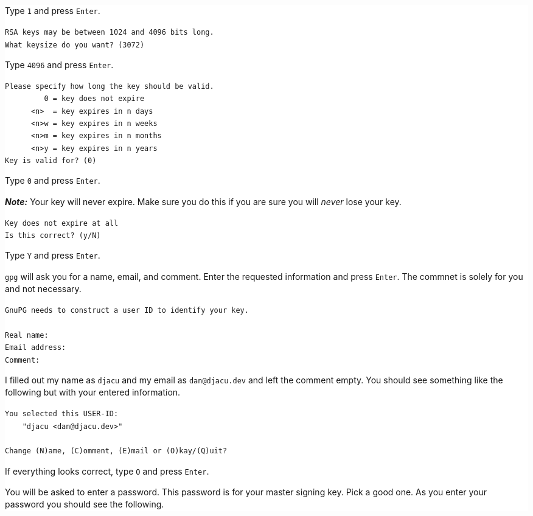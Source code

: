 Type `1` and press `Enter`.

```
RSA keys may be between 1024 and 4096 bits long.
What keysize do you want? (3072) 
```

Type `4096` and press `Enter`.

```
Please specify how long the key should be valid.
         0 = key does not expire
      <n>  = key expires in n days
      <n>w = key expires in n weeks
      <n>m = key expires in n months
      <n>y = key expires in n years
Key is valid for? (0)
```

Type `0` and press `Enter`.

***Note:*** Your key will never expire. Make sure you do this if you are sure you will _never_ lose your key.

```
Key does not expire at all
Is this correct? (y/N)
```

Type `Y` and press `Enter`.

`gpg` will ask you for a name, email, and comment.
Enter the requested information and press `Enter`.
The commnet is solely for you and not necessary.

```
GnuPG needs to construct a user ID to identify your key.

Real name:
Email address:
Comment: 
```

I filled out my name as `djacu` and my email as `dan@djacu.dev` and left the comment empty.
You should see something like the following but with your entered information.

```
You selected this USER-ID:
    "djacu <dan@djacu.dev>"

Change (N)ame, (C)omment, (E)mail or (O)kay/(Q)uit?
```

If everything looks correct, type `O` and press `Enter`.

You will be asked to enter a password.
This password is for your master signing key.
Pick a good one.
As you enter your password you should see the following.
